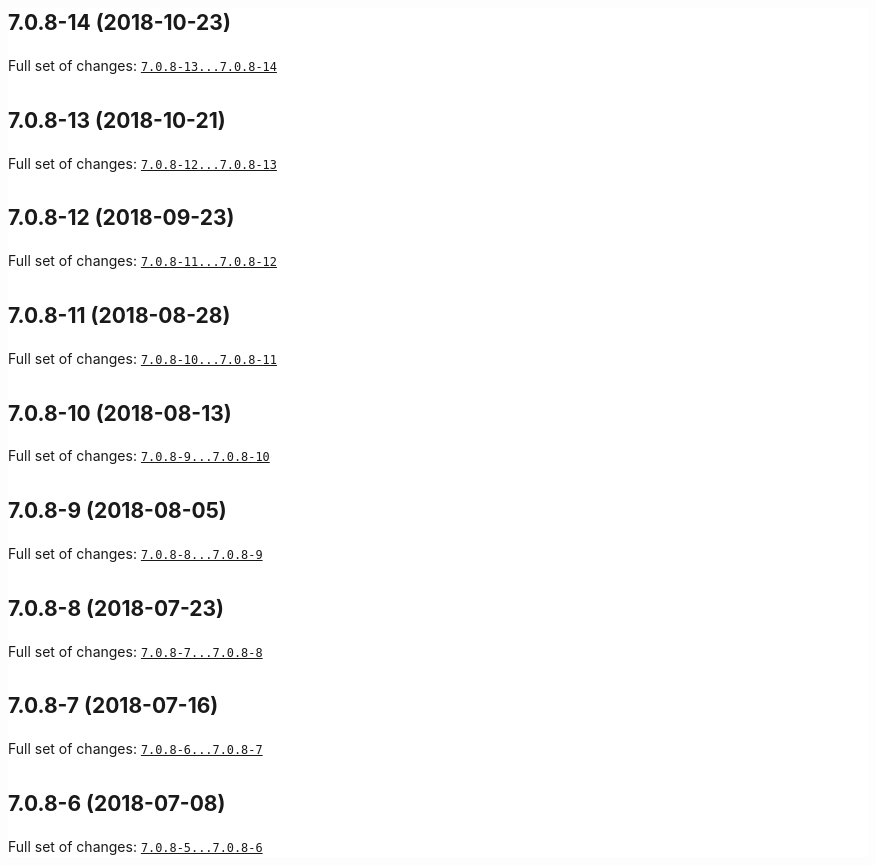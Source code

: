 ## 7.0.8-14 (2018-10-23)


Full set of changes: [`7.0.8-13...7.0.8-14`](https://github.com/ImageMagick/ImageMagick/compare/7.0.8-13...7.0.8-14)

## 7.0.8-13 (2018-10-21)


Full set of changes: [`7.0.8-12...7.0.8-13`](https://github.com/ImageMagick/ImageMagick/compare/7.0.8-12...7.0.8-13)

## 7.0.8-12 (2018-09-23)


Full set of changes: [`7.0.8-11...7.0.8-12`](https://github.com/ImageMagick/ImageMagick/compare/7.0.8-11...7.0.8-12)

## 7.0.8-11 (2018-08-28)


Full set of changes: [`7.0.8-10...7.0.8-11`](https://github.com/ImageMagick/ImageMagick/compare/7.0.8-10...7.0.8-11)

## 7.0.8-10 (2018-08-13)


Full set of changes: [`7.0.8-9...7.0.8-10`](https://github.com/ImageMagick/ImageMagick/compare/7.0.8-9...7.0.8-10)

## 7.0.8-9 (2018-08-05)


Full set of changes: [`7.0.8-8...7.0.8-9`](https://github.com/ImageMagick/ImageMagick/compare/7.0.8-8...7.0.8-9)

## 7.0.8-8 (2018-07-23)


Full set of changes: [`7.0.8-7...7.0.8-8`](https://github.com/ImageMagick/ImageMagick/compare/7.0.8-7...7.0.8-8)

## 7.0.8-7 (2018-07-16)


Full set of changes: [`7.0.8-6...7.0.8-7`](https://github.com/ImageMagick/ImageMagick/compare/7.0.8-6...7.0.8-7)

## 7.0.8-6 (2018-07-08)


Full set of changes: [`7.0.8-5...7.0.8-6`](https://github.com/ImageMagick/ImageMagick/compare/7.0.8-5...7.0.8-6)
